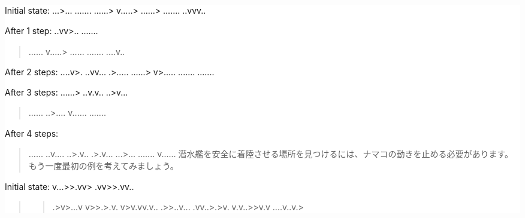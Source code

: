 Initial state:
...>...
.......
......>
v.....>
......>
.......
..vvv..

After 1 step:
..vv>..
.......
>......
v.....>
>......
.......
....v..

After 2 steps:
....v>.
..vv...
.>.....
......>
v>.....
.......
.......

After 3 steps:
......>
..v.v..
..>v...
>......
..>....
v......
.......

After 4 steps:
>......
..v....
..>.v..
.>.v...
...>...
.......
v......
潜水艦を安全に着陸させる場所を見つけるには、ナマコの動きを止める必要があります。もう一度最初の例を考えてみましょう。

Initial state:
v...>>.vv>
.vv>>.vv..
>>.>v>...v
>>v>>.>.v.
v>v.vv.v..
>.>>..v...
.vv..>.>v.
v.v..>>v.v
....v..v.>

